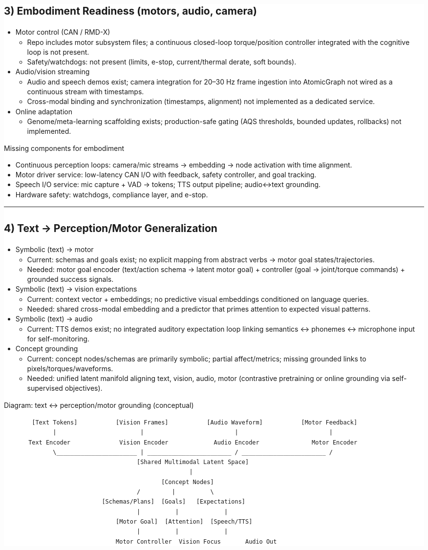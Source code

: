 
## 3) Embodiment Readiness (motors, audio, camera)

- Motor control (CAN / RMD-X)
  - Repo includes motor subsystem files; a continuous closed-loop torque/position controller integrated with the cognitive loop is not present.
  - Safety/watchdogs: not present (limits, e-stop, current/thermal derate, soft bounds).
- Audio/vision streaming
  - Audio and speech demos exist; camera integration for 20–30 Hz frame ingestion into AtomicGraph not wired as a continuous stream with timestamps.
  - Cross-modal binding and synchronization (timestamps, alignment) not implemented as a dedicated service.
- Online adaptation
  - Genome/meta-learning scaffolding exists; production-safe gating (AQS thresholds, bounded updates, rollbacks) not implemented.

Missing components for embodiment
- Continuous perception loops: camera/mic streams → embedding → node activation with time alignment.
- Motor driver service: low-latency CAN I/O with feedback, safety controller, and goal tracking.
- Speech I/O service: mic capture + VAD → tokens; TTS output pipeline; audio↔text grounding.
- Hardware safety: watchdogs, compliance layer, and e-stop.

---

## 4) Text → Perception/Motor Generalization

- Symbolic (text) → motor
  - Current: schemas and goals exist; no explicit mapping from abstract verbs → motor goal states/trajectories.
  - Needed: motor goal encoder (text/action schema → latent motor goal) + controller (goal → joint/torque commands) + grounded success signals.
- Symbolic (text) → vision expectations
  - Current: context vector + embeddings; no predictive visual embeddings conditioned on language queries.
  - Needed: shared cross-modal embedding and a predictor that primes attention to expected visual patterns.
- Symbolic (text) → audio
  - Current: TTS demos exist; no integrated auditory expectation loop linking semantics ↔ phonemes ↔ microphone input for self-monitoring.
- Concept grounding
  - Current: concept nodes/schemas are primarily symbolic; partial affect/metrics; missing grounded links to pixels/torques/waveforms.
  - Needed: unified latent manifold aligning text, vision, audio, motor (contrastive pretraining or online grounding via self-supervised objectives).

Diagram: text ↔ perception/motor grounding (conceptual)

```
        [Text Tokens]           [Vision Frames]           [Audio Waveform]           [Motor Feedback]
              |                        |                          |                          |
       Text Encoder              Vision Encoder             Audio Encoder               Motor Encoder
              \_______________________ | ________________________ / ________________________ /
                                      [Shared Multimodal Latent Space]
                                                     |
                                             [Concept Nodes]
                                      /         |          \
                            [Schemas/Plans]  [Goals]   [Expectations]
                                      |          |             |
                                [Motor Goal]  [Attention]  [Speech/TTS]
                                      |          |             |
                                Motor Controller  Vision Focus       Audio Out
```
